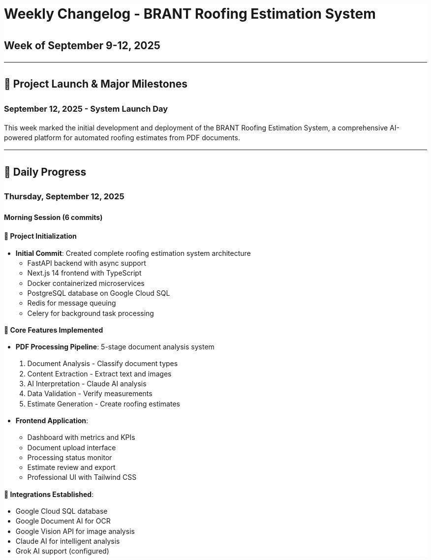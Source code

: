 # Weekly Changelog - BRANT Roofing Estimation System

## Week of September 9-12, 2025

---

## 🚀 Project Launch & Major Milestones

### **September 12, 2025 - System Launch Day**

This week marked the initial development and deployment of the BRANT Roofing Estimation System, a comprehensive AI-powered platform for automated roofing estimates from PDF documents.

---

## 📅 Daily Progress

### **Thursday, September 12, 2025**

#### **Morning Session (6 commits)**

**🎉 Project Initialization**

- **Initial Commit**: Created complete roofing estimation system architecture
  - FastAPI backend with async support
  - Next.js 14 frontend with TypeScript
  - Docker containerized microservices
  - PostgreSQL database on Google Cloud SQL
  - Redis for message queuing
  - Celery for background task processing

**🔧 Core Features Implemented**

- **PDF Processing Pipeline**: 5-stage document analysis system
  1. Document Analysis - Classify document types
  2. Content Extraction - Extract text and images
  3. AI Interpretation - Claude AI analysis
  4. Data Validation - Verify measurements
  5. Estimate Generation - Create roofing estimates

- **Frontend Application**:
  - Dashboard with metrics and KPIs
  - Document upload interface
  - Processing status monitor
  - Estimate review and export
  - Professional UI with Tailwind CSS

**🔌 Integrations Established**:

- Google Cloud SQL database
- Google Document AI for OCR
- Google Vision API for image analysis
- Claude AI for intelligent analysis
- Grok AI support (configured)
